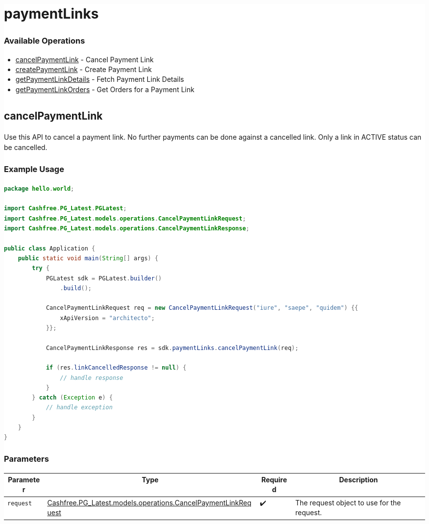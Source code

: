 # paymentLinks

### Available Operations

* [cancelPaymentLink](#cancelpaymentlink) - Cancel Payment Link
* [createPaymentLink](#createpaymentlink) - Create Payment Link
* [getPaymentLinkDetails](#getpaymentlinkdetails) - Fetch Payment Link Details
* [getPaymentLinkOrders](#getpaymentlinkorders) - Get Orders for a Payment Link

## cancelPaymentLink

Use this API to cancel a payment link. No further payments can be done against a cancelled link. Only a link in ACTIVE status can be cancelled.

### Example Usage

```java
package hello.world;

import Cashfree.PG_Latest.PGLatest;
import Cashfree.PG_Latest.models.operations.CancelPaymentLinkRequest;
import Cashfree.PG_Latest.models.operations.CancelPaymentLinkResponse;

public class Application {
    public static void main(String[] args) {
        try {
            PGLatest sdk = PGLatest.builder()
                .build();

            CancelPaymentLinkRequest req = new CancelPaymentLinkRequest("iure", "saepe", "quidem") {{
                xApiVersion = "architecto";
            }};            

            CancelPaymentLinkResponse res = sdk.paymentLinks.cancelPaymentLink(req);

            if (res.linkCancelledResponse != null) {
                // handle response
            }
        } catch (Exception e) {
            // handle exception
        }
    }
}
```

### Parameters

| Parameter                                                                                                            | Type                                                                                                                 | Required                                                                                                             | Description                                                                                                          |
| -------------------------------------------------------------------------------------------------------------------- | -------------------------------------------------------------------------------------------------------------------- | -------------------------------------------------------------------------------------------------------------------- | -------------------------------------------------------------------------------------------------------------------- |
| `request`                                                                                                            | [Cashfree.PG_Latest.models.operations.CancelPaymentLinkRequest](../../models/operations/CancelPaymentLinkRequest.md) | :heavy_check_mark:                                                                                                   | The request object to use for the request.                                                                           |
